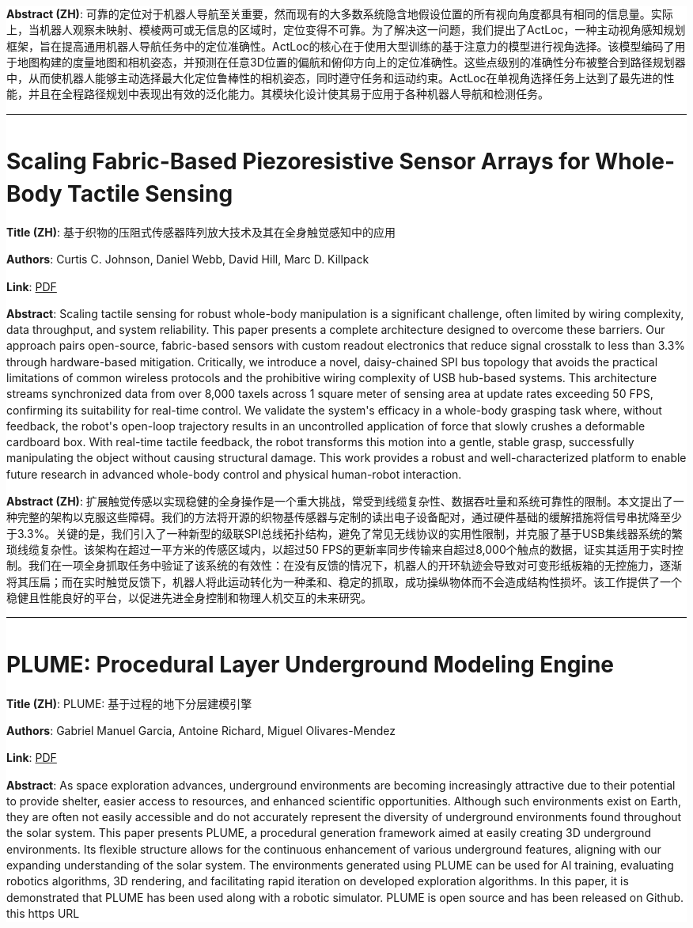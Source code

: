 **Abstract (ZH)**: 可靠的定位对于机器人导航至关重要，然而现有的大多数系统隐含地假设位置的所有视向角度都具有相同的信息量。实际上，当机器人观察未映射、模棱两可或无信息的区域时，定位变得不可靠。为了解决这一问题，我们提出了ActLoc，一种主动视角感知规划框架，旨在提高通用机器人导航任务中的定位准确性。ActLoc的核心在于使用大型训练的基于注意力的模型进行视角选择。该模型编码了用于地图构建的度量地图和相机姿态，并预测在任意3D位置的偏航和俯仰方向上的定位准确性。这些点级别的准确性分布被整合到路径规划器中，从而使机器人能够主动选择最大化定位鲁棒性的相机姿态，同时遵守任务和运动约束。ActLoc在单视角选择任务上达到了最先进的性能，并且在全程路径规划中表现出有效的泛化能力。其模块化设计使其易于应用于各种机器人导航和检测任务。 

---
# Scaling Fabric-Based Piezoresistive Sensor Arrays for Whole-Body Tactile Sensing 

**Title (ZH)**: 基于织物的压阻式传感器阵列放大技术及其在全身触觉感知中的应用 

**Authors**: Curtis C. Johnson, Daniel Webb, David Hill, Marc D. Killpack  

**Link**: [PDF](https://arxiv.org/pdf/2508.20959)  

**Abstract**: Scaling tactile sensing for robust whole-body manipulation is a significant challenge, often limited by wiring complexity, data throughput, and system reliability. This paper presents a complete architecture designed to overcome these barriers. Our approach pairs open-source, fabric-based sensors with custom readout electronics that reduce signal crosstalk to less than 3.3% through hardware-based mitigation. Critically, we introduce a novel, daisy-chained SPI bus topology that avoids the practical limitations of common wireless protocols and the prohibitive wiring complexity of USB hub-based systems. This architecture streams synchronized data from over 8,000 taxels across 1 square meter of sensing area at update rates exceeding 50 FPS, confirming its suitability for real-time control. We validate the system's efficacy in a whole-body grasping task where, without feedback, the robot's open-loop trajectory results in an uncontrolled application of force that slowly crushes a deformable cardboard box. With real-time tactile feedback, the robot transforms this motion into a gentle, stable grasp, successfully manipulating the object without causing structural damage. This work provides a robust and well-characterized platform to enable future research in advanced whole-body control and physical human-robot interaction. 

**Abstract (ZH)**: 扩展触觉传感以实现稳健的全身操作是一个重大挑战，常受到线缆复杂性、数据吞吐量和系统可靠性的限制。本文提出了一种完整的架构以克服这些障碍。我们的方法将开源的织物基传感器与定制的读出电子设备配对，通过硬件基础的缓解措施将信号串扰降至少于3.3%。关键的是，我们引入了一种新型的级联SPI总线拓扑结构，避免了常见无线协议的实用性限制，并克服了基于USB集线器系统的繁琐线缆复杂性。该架构在超过一平方米的传感区域内，以超过50 FPS的更新率同步传输来自超过8,000个触点的数据，证实其适用于实时控制。我们在一项全身抓取任务中验证了该系统的有效性：在没有反馈的情况下，机器人的开环轨迹会导致对可变形纸板箱的无控施力，逐渐将其压扁；而在实时触觉反馈下，机器人将此运动转化为一种柔和、稳定的抓取，成功操纵物体而不会造成结构性损坏。该工作提供了一个稳健且性能良好的平台，以促进先进全身控制和物理人机交互的未来研究。 

---
# PLUME: Procedural Layer Underground Modeling Engine 

**Title (ZH)**: PLUME: 基于过程的地下分层建模引擎 

**Authors**: Gabriel Manuel Garcia, Antoine Richard, Miguel Olivares-Mendez  

**Link**: [PDF](https://arxiv.org/pdf/2508.20926)  

**Abstract**: As space exploration advances, underground environments are becoming increasingly attractive due to their potential to provide shelter, easier access to resources, and enhanced scientific opportunities. Although such environments exist on Earth, they are often not easily accessible and do not accurately represent the diversity of underground environments found throughout the solar system. This paper presents PLUME, a procedural generation framework aimed at easily creating 3D underground environments. Its flexible structure allows for the continuous enhancement of various underground features, aligning with our expanding understanding of the solar system. The environments generated using PLUME can be used for AI training, evaluating robotics algorithms, 3D rendering, and facilitating rapid iteration on developed exploration algorithms. In this paper, it is demonstrated that PLUME has been used along with a robotic simulator. PLUME is open source and has been released on Github. this https URL 
